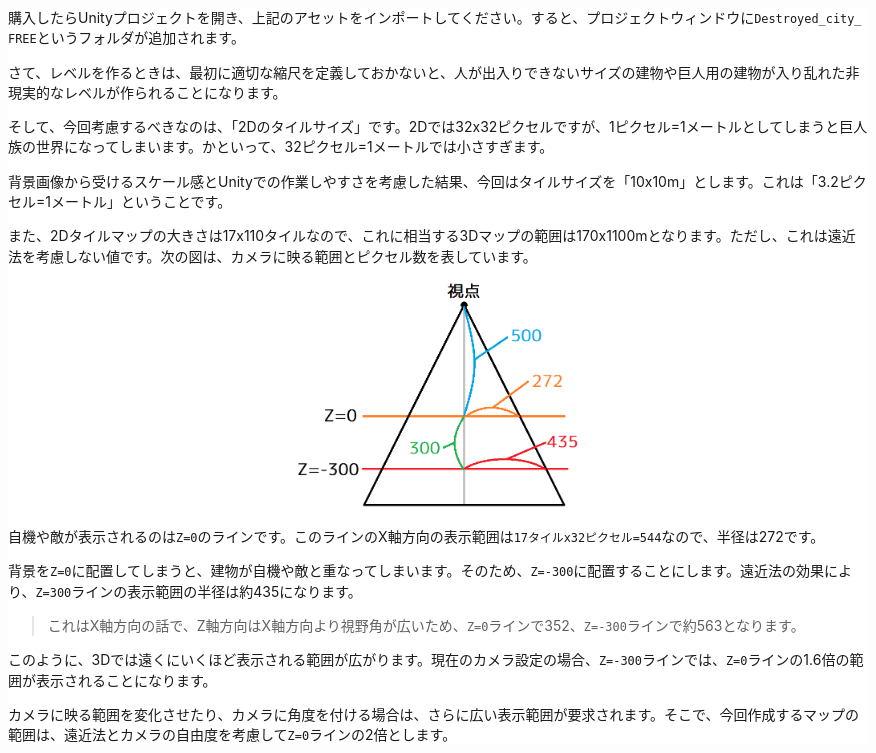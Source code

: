 購入したらUnityプロジェクトを開き、上記のアセットをインポートしてください。すると、プロジェクトウィンドウに`Destroyed_city_FREE`というフォルダが追加されます。

さて、レベルを作るときは、最初に適切な縮尺を定義しておかないと、人が出入りできないサイズの建物や巨人用の建物が入り乱れた非現実的なレベルが作られることになります。

そして、今回考慮するべきなのは、「2Dのタイルサイズ」です。2Dでは32x32ピクセルですが、1ピクセル=1メートルとしてしまうと巨人族の世界になってしまいます。かといって、32ピクセル=1メートルでは小さすぎます。

背景画像から受けるスケール感とUnityでの作業しやすさを考慮した結果、今回はタイルサイズを「10x10m」とします。これは「3.2ピクセル=1メートル」ということです。

また、2Dタイルマップの大きさは17x110タイルなので、これに相当する3Dマップの範囲は170x1100mとなります。ただし、これは遠近法を考慮しない値です。次の図は、カメラに映る範囲とピクセル数を表しています。

<p align="center">
<img src="images/11_perspective_effect.png" width="33%" />
</p>

自機や敵が表示されるのは`Z=0`のラインです。このラインのX軸方向の表示範囲は`17タイルx32ピクセル=544`なので、半径は272です。

背景を`Z=0`に配置してしまうと、建物が自機や敵と重なってしまいます。そのため、`Z=-300`に配置することにします。遠近法の効果により、`Z=300`ラインの表示範囲の半径は約435になります。

>これはX軸方向の話で、Z軸方向はX軸方向より視野角が広いため、`Z=0`ラインで352、`Z=-300`ラインで約563となります。

このように、3Dでは遠くにいくほど表示される範囲が広がります。現在のカメラ設定の場合、`Z=-300`ラインでは、`Z=0`ラインの1.6倍の範囲が表示されることになります。

カメラに映る範囲を変化させたり、カメラに角度を付ける場合は、さらに広い表示範囲が要求されます。そこで、今回作成するマップの範囲は、遠近法とカメラの自由度を考慮して`Z=0`ラインの2倍とします。
